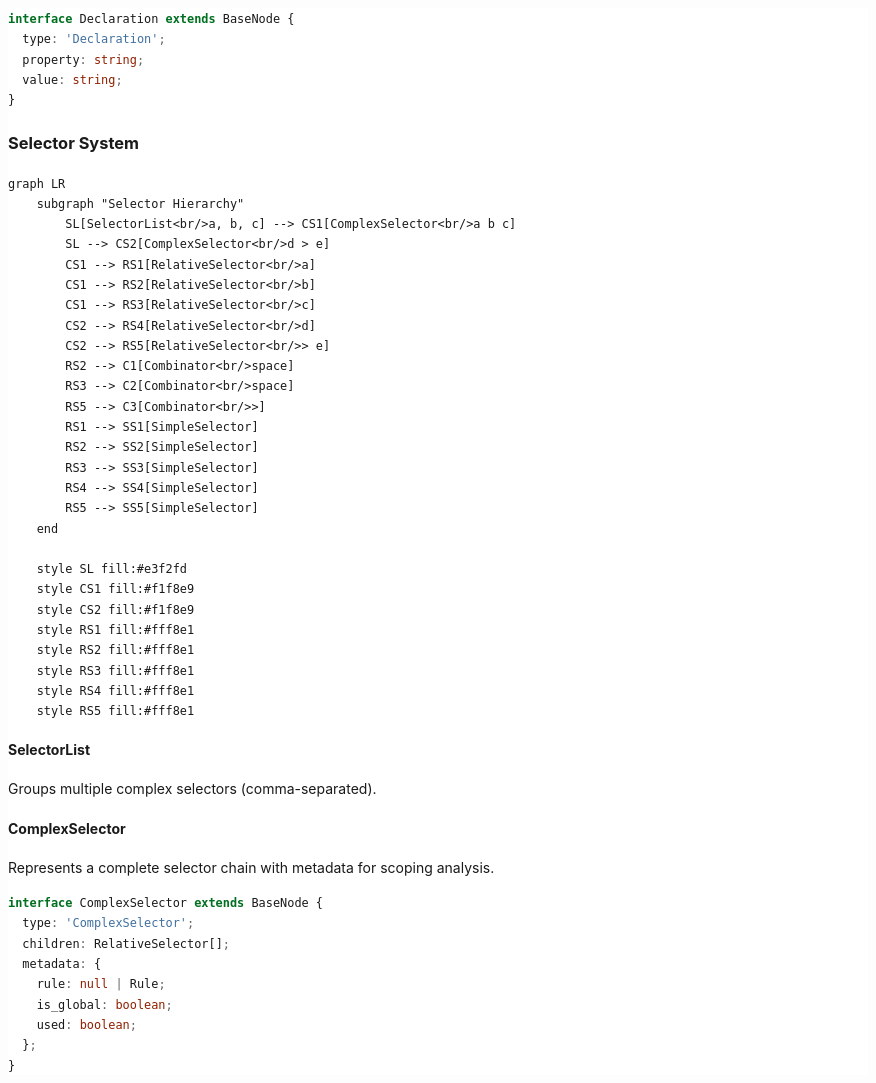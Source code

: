 ```typescript
interface Declaration extends BaseNode {
  type: 'Declaration';
  property: string;
  value: string;
}
```

### Selector System

```mermaid
graph LR
    subgraph "Selector Hierarchy"
        SL[SelectorList<br/>a, b, c] --> CS1[ComplexSelector<br/>a b c]
        SL --> CS2[ComplexSelector<br/>d > e]
        CS1 --> RS1[RelativeSelector<br/>a]
        CS1 --> RS2[RelativeSelector<br/>b]
        CS1 --> RS3[RelativeSelector<br/>c]
        CS2 --> RS4[RelativeSelector<br/>d]
        CS2 --> RS5[RelativeSelector<br/>> e]
        RS2 --> C1[Combinator<br/>space]
        RS3 --> C2[Combinator<br/>space]
        RS5 --> C3[Combinator<br/>>]
        RS1 --> SS1[SimpleSelector]
        RS2 --> SS2[SimpleSelector]
        RS3 --> SS3[SimpleSelector]
        RS4 --> SS4[SimpleSelector]
        RS5 --> SS5[SimpleSelector]
    end
    
    style SL fill:#e3f2fd
    style CS1 fill:#f1f8e9
    style CS2 fill:#f1f8e9
    style RS1 fill:#fff8e1
    style RS2 fill:#fff8e1
    style RS3 fill:#fff8e1
    style RS4 fill:#fff8e1
    style RS5 fill:#fff8e1
```

#### SelectorList
Groups multiple complex selectors (comma-separated).

#### ComplexSelector
Represents a complete selector chain with metadata for scoping analysis.

```typescript
interface ComplexSelector extends BaseNode {
  type: 'ComplexSelector';
  children: RelativeSelector[];
  metadata: {
    rule: null | Rule;
    is_global: boolean;
    used: boolean;
  };
}
```
